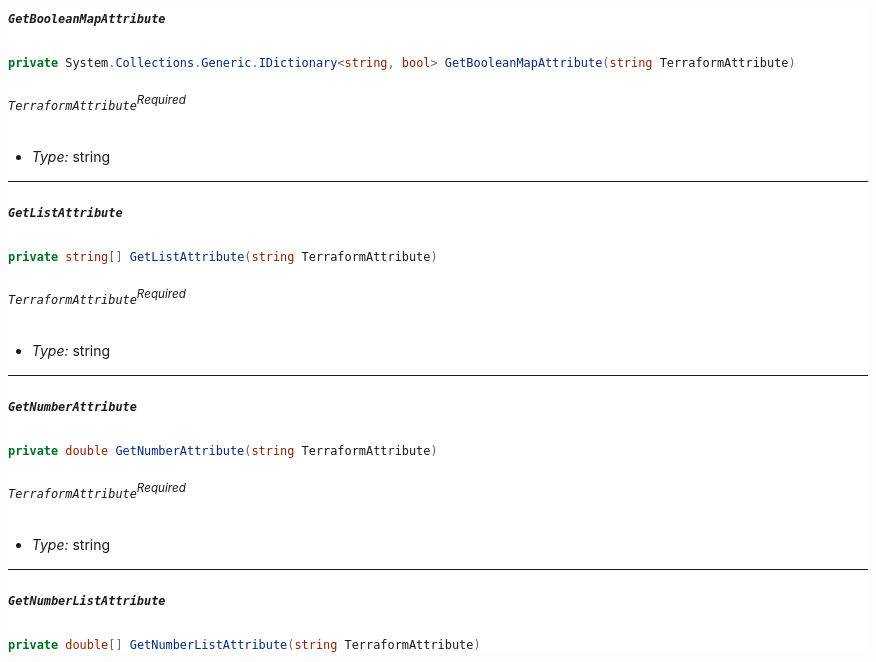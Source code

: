 ##### `GetBooleanMapAttribute` <a name="GetBooleanMapAttribute" id="@cdktf/provider-datadog.dataDatadogMetricTags.DataDatadogMetricTags.getBooleanMapAttribute"></a>

```csharp
private System.Collections.Generic.IDictionary<string, bool> GetBooleanMapAttribute(string TerraformAttribute)
```

###### `TerraformAttribute`<sup>Required</sup> <a name="TerraformAttribute" id="@cdktf/provider-datadog.dataDatadogMetricTags.DataDatadogMetricTags.getBooleanMapAttribute.parameter.terraformAttribute"></a>

- *Type:* string

---

##### `GetListAttribute` <a name="GetListAttribute" id="@cdktf/provider-datadog.dataDatadogMetricTags.DataDatadogMetricTags.getListAttribute"></a>

```csharp
private string[] GetListAttribute(string TerraformAttribute)
```

###### `TerraformAttribute`<sup>Required</sup> <a name="TerraformAttribute" id="@cdktf/provider-datadog.dataDatadogMetricTags.DataDatadogMetricTags.getListAttribute.parameter.terraformAttribute"></a>

- *Type:* string

---

##### `GetNumberAttribute` <a name="GetNumberAttribute" id="@cdktf/provider-datadog.dataDatadogMetricTags.DataDatadogMetricTags.getNumberAttribute"></a>

```csharp
private double GetNumberAttribute(string TerraformAttribute)
```

###### `TerraformAttribute`<sup>Required</sup> <a name="TerraformAttribute" id="@cdktf/provider-datadog.dataDatadogMetricTags.DataDatadogMetricTags.getNumberAttribute.parameter.terraformAttribute"></a>

- *Type:* string

---

##### `GetNumberListAttribute` <a name="GetNumberListAttribute" id="@cdktf/provider-datadog.dataDatadogMetricTags.DataDatadogMetricTags.getNumberListAttribute"></a>

```csharp
private double[] GetNumberListAttribute(string TerraformAttribute)
```
